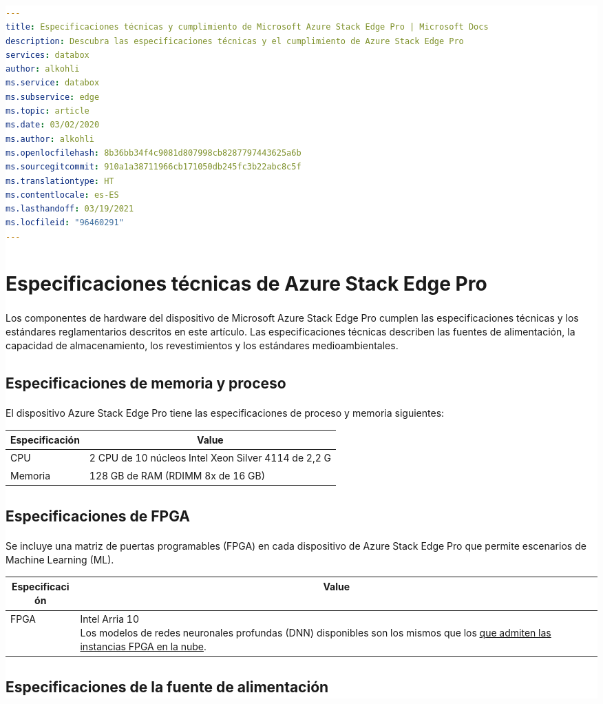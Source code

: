 ```yaml
---
title: Especificaciones técnicas y cumplimiento de Microsoft Azure Stack Edge Pro | Microsoft Docs
description: Descubra las especificaciones técnicas y el cumplimiento de Azure Stack Edge Pro
services: databox
author: alkohli
ms.service: databox
ms.subservice: edge
ms.topic: article
ms.date: 03/02/2020
ms.author: alkohli
ms.openlocfilehash: 8b36bb34f4c9081d807998cb8287797443625a6b
ms.sourcegitcommit: 910a1a38711966cb171050db245fc3b22abc8c5f
ms.translationtype: HT
ms.contentlocale: es-ES
ms.lasthandoff: 03/19/2021
ms.locfileid: "96460291"
---
```

# <a name="azure-stack-edge-pro-technical-specifications"></a>Especificaciones técnicas de Azure Stack Edge Pro

Los componentes de hardware del dispositivo de Microsoft Azure Stack Edge Pro cumplen las especificaciones técnicas y los estándares reglamentarios descritos en este artículo. Las especificaciones técnicas describen las fuentes de alimentación, la capacidad de almacenamiento, los revestimientos y los estándares medioambientales.

## <a name="compute-memory-specifications"></a>Especificaciones de memoria y proceso

El dispositivo Azure Stack Edge Pro tiene las especificaciones de proceso y memoria siguientes:

| Especificación           | Value                  |
|-------------------------|----------------------------|
| CPU    | 2 CPU de 10 núcleos Intel Xeon Silver 4114 de 2,2 G                    |
| Memoria              | 128 GB de RAM (RDIMM 8x de 16 GB)                 |

## <a name="fpga-specifications"></a>Especificaciones de FPGA

Se incluye una matriz de puertas programables (FPGA) en cada dispositivo de Azure Stack Edge Pro que permite escenarios de Machine Learning (ML).

| Especificación           | Value                  |
|-------------------------|----------------------------|
| FPGA   | Intel Arria 10 <br> Los modelos de redes neuronales profundas (DNN) disponibles son los mismos que los [que admiten las instancias FPGA en la nube](../machine-learning/how-to-deploy-fpga-web-service.md#fpga-support-in-azure).|

## <a name="power-supply-unit-specifications"></a>Especificaciones de la fuente de alimentación
